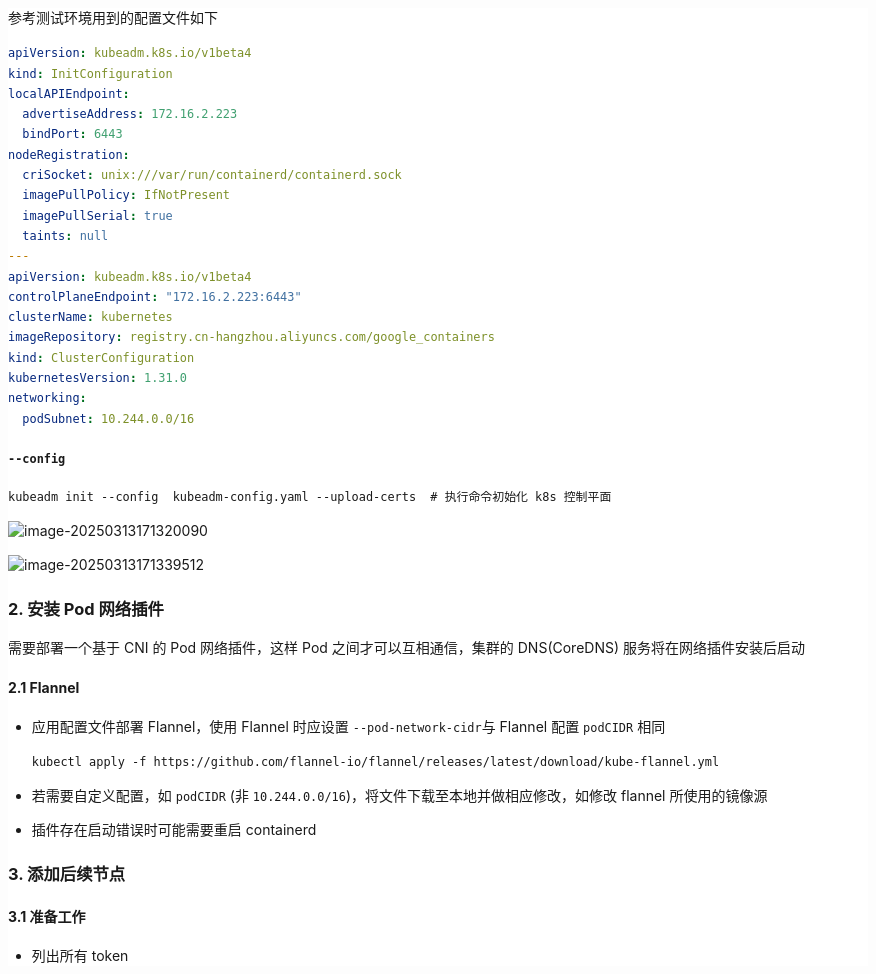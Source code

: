参考测试环境用到的配置文件如下

```yaml
apiVersion: kubeadm.k8s.io/v1beta4
kind: InitConfiguration
localAPIEndpoint:
  advertiseAddress: 172.16.2.223
  bindPort: 6443
nodeRegistration:
  criSocket: unix:///var/run/containerd/containerd.sock
  imagePullPolicy: IfNotPresent
  imagePullSerial: true
  taints: null
---
apiVersion: kubeadm.k8s.io/v1beta4
controlPlaneEndpoint: "172.16.2.223:6443"
clusterName: kubernetes
imageRepository: registry.cn-hangzhou.aliyuncs.com/google_containers
kind: ClusterConfiguration
kubernetesVersion: 1.31.0
networking:
  podSubnet: 10.244.0.0/16
```

#### ```--config```

```shell
kubeadm init --config  kubeadm-config.yaml --upload-certs  # 执行命令初始化 k8s 控制平面
```

![image-20250313171320090](C:\Users\zhu\AppData\Roaming\Typora\typora-user-images\image-20250313171320090.png)

![image-20250313171339512](C:\Users\zhu\AppData\Roaming\Typora\typora-user-images\image-20250313171339512.png)

### 2. 安装 Pod 网络插件

需要部署一个基于 CNI 的 Pod 网络插件，这样 Pod 之间才可以互相通信，集群的 DNS(CoreDNS) 服务将在网络插件安装后启动

#### 2.1 Flannel

- 应用配置文件部署 Flannel，使用 Flannel 时应设置 ```--pod-network-cidr```与 Flannel 配置 ```podCIDR``` 相同

  ```shell
  kubectl apply -f https://github.com/flannel-io/flannel/releases/latest/download/kube-flannel.yml
  ```

- 若需要自定义配置，如 ```podCIDR``` (非 ```10.244.0.0/16```)，将文件下载至本地并做相应修改，如修改 flannel 所使用的镜像源

- 插件存在启动错误时可能需要重启 containerd

### 3. 添加后续节点

#### 3.1 准备工作

- 列出所有 token
